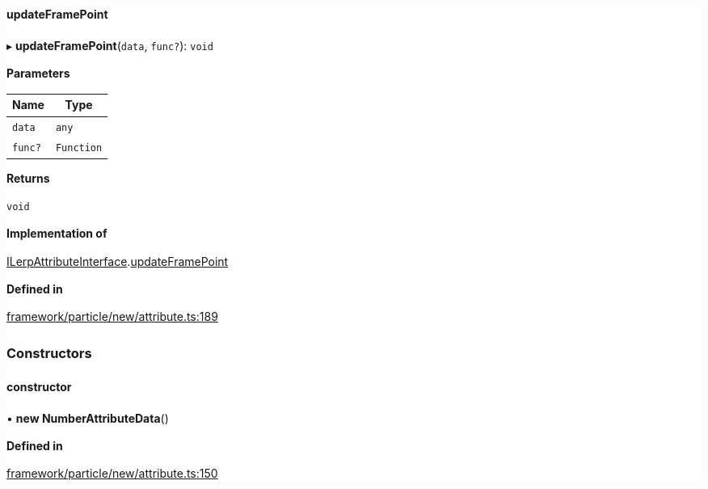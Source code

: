 #### updateFramePoint

▸ **updateFramePoint**(`data`, `func?`): `void`

**Parameters**

| Name    | Type       |
| ------- | ---------- |
| `data`  | `any`      |
| `func?` | `Function` |

**Returns**

`void`

**Implementation of**

[ILerpAttributeInterface](../interfaces/m4m.framework.ILerpAttributeInterface.md).[updateFramePoint](../interfaces/m4m.framework.ILerpAttributeInterface.md#updateframepoint)

**Defined in**

[framework/particle/new/attribute.ts:189](https://github.com/meta4d-me/meta4d-engine/blob/cf6bfe6/src/framework/particle/new/attribute.ts#L189)

### Constructors

#### constructor

• **new NumberAttributeData**()

**Defined in**

[framework/particle/new/attribute.ts:150](https://github.com/meta4d-me/meta4d-engine/blob/cf6bfe6/src/framework/particle/new/attribute.ts#L150)
